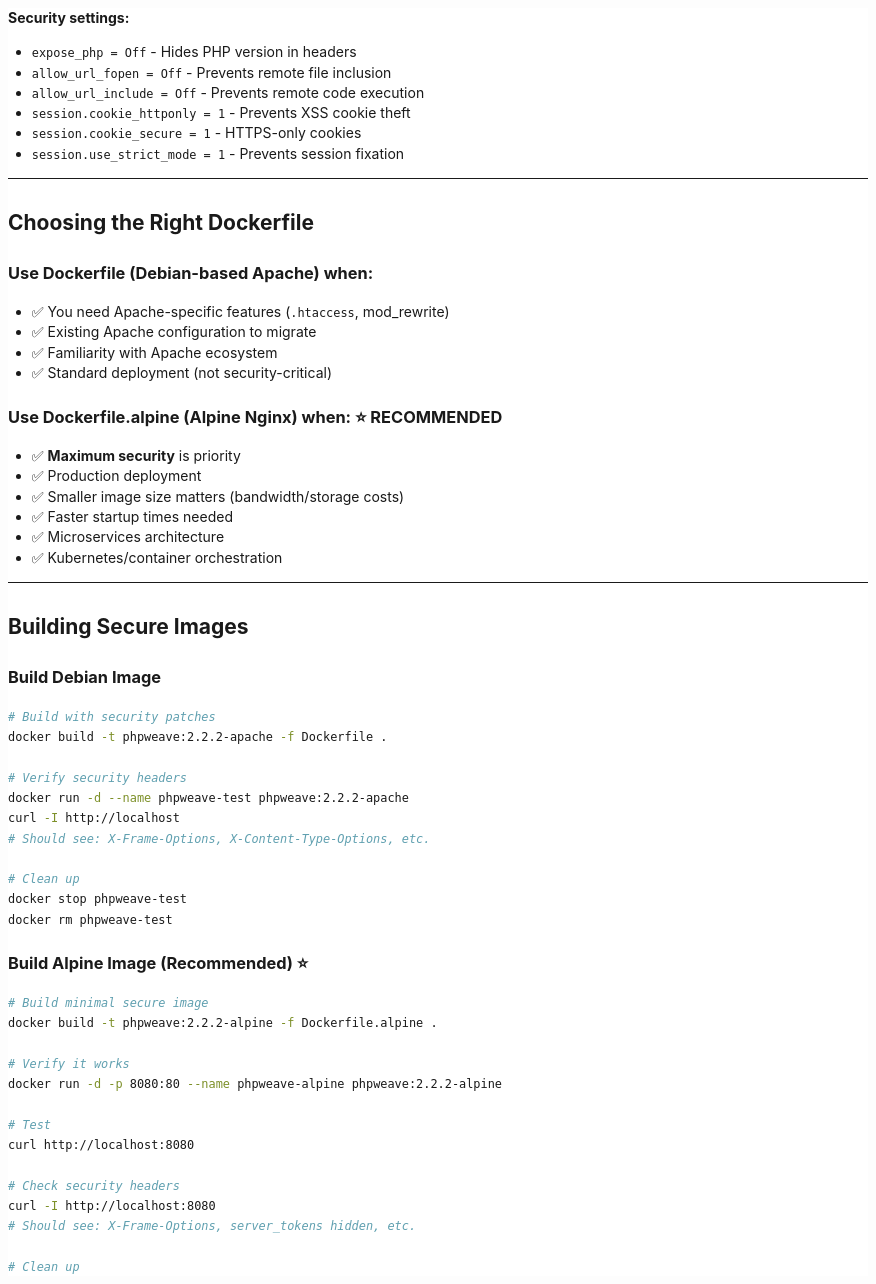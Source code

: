 **Security settings:**
- `expose_php = Off` - Hides PHP version in headers
- `allow_url_fopen = Off` - Prevents remote file inclusion
- `allow_url_include = Off` - Prevents remote code execution
- `session.cookie_httponly = 1` - Prevents XSS cookie theft
- `session.cookie_secure = 1` - HTTPS-only cookies
- `session.use_strict_mode = 1` - Prevents session fixation

---

## Choosing the Right Dockerfile

### Use Dockerfile (Debian-based Apache) when:
- ✅ You need Apache-specific features (`.htaccess`, mod_rewrite)
- ✅ Existing Apache configuration to migrate
- ✅ Familiarity with Apache ecosystem
- ✅ Standard deployment (not security-critical)

### Use Dockerfile.alpine (Alpine Nginx) when: ⭐ RECOMMENDED
- ✅ **Maximum security** is priority
- ✅ Production deployment
- ✅ Smaller image size matters (bandwidth/storage costs)
- ✅ Faster startup times needed
- ✅ Microservices architecture
- ✅ Kubernetes/container orchestration

---

## Building Secure Images

### Build Debian Image
```bash
# Build with security patches
docker build -t phpweave:2.2.2-apache -f Dockerfile .

# Verify security headers
docker run -d --name phpweave-test phpweave:2.2.2-apache
curl -I http://localhost
# Should see: X-Frame-Options, X-Content-Type-Options, etc.

# Clean up
docker stop phpweave-test
docker rm phpweave-test
```

### Build Alpine Image (Recommended) ⭐
```bash
# Build minimal secure image
docker build -t phpweave:2.2.2-alpine -f Dockerfile.alpine .

# Verify it works
docker run -d -p 8080:80 --name phpweave-alpine phpweave:2.2.2-alpine

# Test
curl http://localhost:8080

# Check security headers
curl -I http://localhost:8080
# Should see: X-Frame-Options, server_tokens hidden, etc.

# Clean up
```